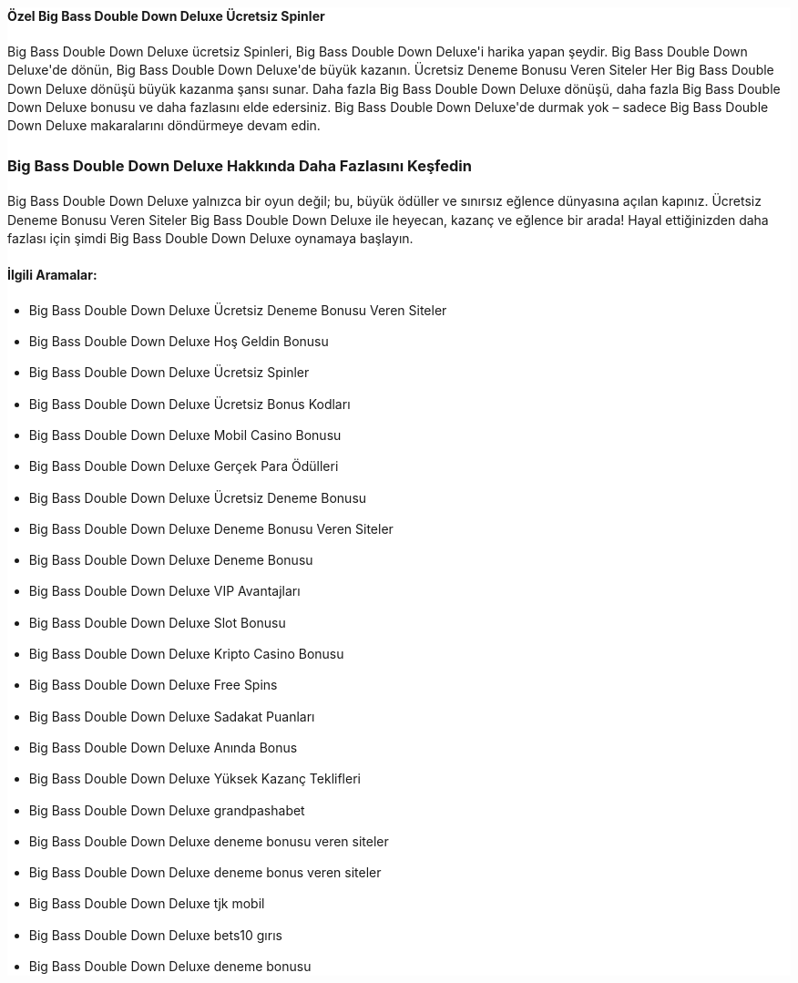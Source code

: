 #### Özel Big Bass Double Down Deluxe Ücretsiz Spinler

Big Bass Double Down Deluxe ücretsiz Spinleri, Big Bass Double Down Deluxe'i harika yapan şeydir. Big Bass Double Down Deluxe'de dönün, Big Bass Double Down Deluxe'de büyük kazanın. Ücretsiz Deneme Bonusu Veren Siteler Her Big Bass Double Down Deluxe dönüşü büyük kazanma şansı sunar. Daha fazla Big Bass Double Down Deluxe dönüşü, daha fazla Big Bass Double Down Deluxe bonusu ve daha fazlasını elde edersiniz. Big Bass Double Down Deluxe'de durmak yok – sadece Big Bass Double Down Deluxe makaralarını döndürmeye devam edin.

### Big Bass Double Down Deluxe Hakkında Daha Fazlasını Keşfedin

Big Bass Double Down Deluxe yalnızca bir oyun değil; bu, büyük ödüller ve sınırsız eğlence dünyasına açılan kapınız. Ücretsiz Deneme Bonusu Veren Siteler Big Bass Double Down Deluxe ile heyecan, kazanç ve eğlence bir arada! Hayal ettiğinizden daha fazlası için şimdi Big Bass Double Down Deluxe oynamaya başlayın.

#### İlgili Aramalar:
- Big Bass Double Down Deluxe Ücretsiz Deneme Bonusu Veren Siteler

- Big Bass Double Down Deluxe Hoş Geldin Bonusu  

- Big Bass Double Down Deluxe Ücretsiz Spinler  

- Big Bass Double Down Deluxe Ücretsiz Bonus Kodları  

- Big Bass Double Down Deluxe Mobil Casino Bonusu  

- Big Bass Double Down Deluxe Gerçek Para Ödülleri  

- Big Bass Double Down Deluxe Ücretsiz Deneme Bonusu

- Big Bass Double Down Deluxe Deneme Bonusu Veren Siteler

- Big Bass Double Down Deluxe Deneme Bonusu

- Big Bass Double Down Deluxe VIP Avantajları  

- Big Bass Double Down Deluxe Slot Bonusu  

- Big Bass Double Down Deluxe Kripto Casino Bonusu  

- Big Bass Double Down Deluxe Free Spins  

- Big Bass Double Down Deluxe Sadakat Puanları  

- Big Bass Double Down Deluxe Anında Bonus  

- Big Bass Double Down Deluxe Yüksek Kazanç Teklifleri  

- Big Bass Double Down Deluxe grandpashabet

- Big Bass Double Down Deluxe deneme bonusu veren siteler

- Big Bass Double Down Deluxe deneme bonus veren siteler

- Big Bass Double Down Deluxe tjk mobil

- Big Bass Double Down Deluxe bets10 gırıs

- Big Bass Double Down Deluxe deneme bonusu
